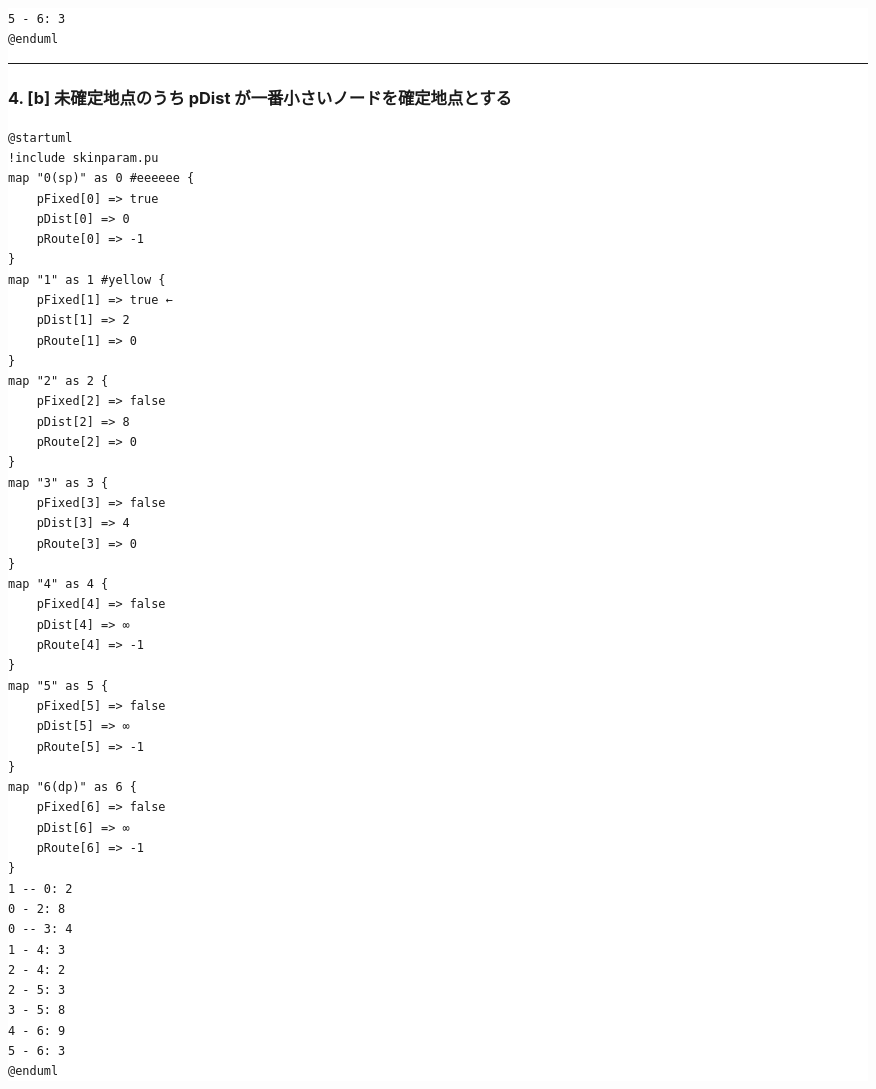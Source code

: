 ```plantuml
5 - 6: 3
@enduml
```

----------------------------
### 4. [b] 未確定地点のうち pDist が一番小さいノードを確定地点とする

```plantuml
@startuml
!include skinparam.pu
map "0(sp)" as 0 #eeeeee {
    pFixed[0] => true
    pDist[0] => 0
    pRoute[0] => -1
}
map "1" as 1 #yellow {
    pFixed[1] => true ←
    pDist[1] => 2 
    pRoute[1] => 0
}
map "2" as 2 { 
    pFixed[2] => false
    pDist[2] => 8
    pRoute[2] => 0
}
map "3" as 3 {
    pFixed[3] => false
    pDist[3] => 4 
    pRoute[3] => 0
}
map "4" as 4 {
    pFixed[4] => false
    pDist[4] => ∞ 
    pRoute[4] => -1
}
map "5" as 5 {
    pFixed[5] => false
    pDist[5] => ∞ 
    pRoute[5] => -1
}
map "6(dp)" as 6 {
    pFixed[6] => false
    pDist[6] => ∞ 
    pRoute[6] => -1
}
1 -- 0: 2
0 - 2: 8
0 -- 3: 4
1 - 4: 3
2 - 4: 2
2 - 5: 3
3 - 5: 8
4 - 6: 9
5 - 6: 3
@enduml
```
